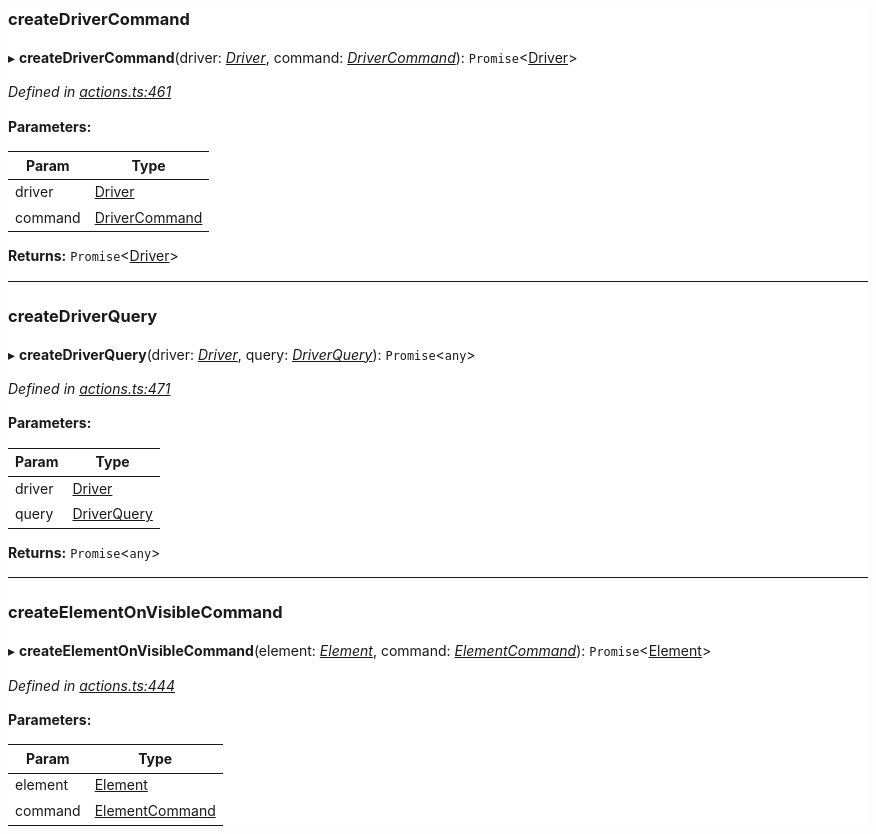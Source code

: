 ###  createDriverCommand

▸ **createDriverCommand**(driver: *[Driver](../classes/driver.md)*, command: *[DriverCommand](actions.md#drivercommand)*): `Promise`<[Driver](../classes/driver.md)>

*Defined in [actions.ts:461](https://github.com/KnowledgeExpert/selenidejs/blob/master/lib/actions.ts#L461)*

**Parameters:**

| Param | Type |
| ------ | ------ |
| driver | [Driver](../classes/driver.md) |
| command | [DriverCommand](actions.md#drivercommand) |

**Returns:** `Promise`<[Driver](../classes/driver.md)>

___
<a id="createdriverquery"></a>

###  createDriverQuery

▸ **createDriverQuery**(driver: *[Driver](../classes/driver.md)*, query: *[DriverQuery](actions.md#driverquery)*): `Promise`<`any`>

*Defined in [actions.ts:471](https://github.com/KnowledgeExpert/selenidejs/blob/master/lib/actions.ts#L471)*

**Parameters:**

| Param | Type |
| ------ | ------ |
| driver | [Driver](../classes/driver.md) |
| query | [DriverQuery](actions.md#driverquery) |

**Returns:** `Promise`<`any`>

___
<a id="createelementonvisiblecommand"></a>

###  createElementOnVisibleCommand

▸ **createElementOnVisibleCommand**(element: *[Element](../classes/element.md)*, command: *[ElementCommand](actions.md#elementcommand)*): `Promise`<[Element](../classes/element.md)>

*Defined in [actions.ts:444](https://github.com/KnowledgeExpert/selenidejs/blob/master/lib/actions.ts#L444)*

**Parameters:**

| Param | Type |
| ------ | ------ |
| element | [Element](../classes/element.md) |
| command | [ElementCommand](actions.md#elementcommand) |
